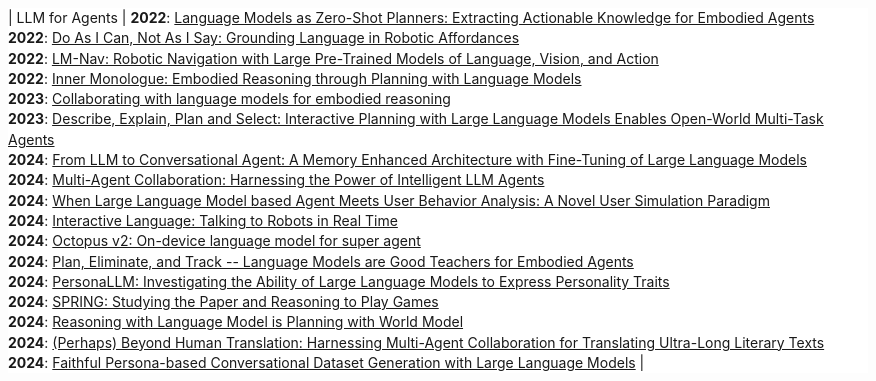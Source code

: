 | LLM for Agents                 | **2022**: [Language Models as Zero-Shot Planners: Extracting Actionable Knowledge for Embodied Agents](https://arxiv.org/abs/2201.07207v2) <br>**2022**: [Do As I Can, Not As I Say: Grounding Language in Robotic Affordances](https://arxiv.org/abs/2204.01691v2)<br>**2022**: [LM-Nav: Robotic Navigation with Large Pre-Trained Models of Language, Vision, and Action](https://arxiv.org/abs/2207.04429v2)<br>**2022**: [Inner Monologue: Embodied Reasoning through Planning with Language Models](https://arxiv.org/abs/2207.05608v1)<br>**2023**: [Collaborating with language models for embodied reasoning](https://arxiv.org/abs/2302.00763v1)<br>**2023**: [Describe, Explain, Plan and Select: Interactive Planning with Large Language Models Enables Open-World Multi-Task Agents](https://arxiv.org/abs/2302.01560v2) <br>**2024**: [From LLM to Conversational Agent: A Memory Enhanced Architecture with Fine-Tuning of Large Language Models](https://arxiv.org/abs/2401.02777v1) <br> **2024**: [Multi-Agent Collaboration: Harnessing the Power of Intelligent LLM Agents](https://arxiv.org/abs/2306.03314) <br> **2024**: [When Large Language Model based Agent Meets User Behavior Analysis: A Novel User Simulation Paradigm](https://arxiv.org/abs/2306.02552v2) <br> **2024**: [Interactive Language: Talking to Robots in Real Time](https://arxiv.org/abs/2210.06407v1) <br>**2024**: [Octopus v2: On-device language model for super agent](https://arxiv.org/abs/2404.01744)<br>**2024**: [Plan, Eliminate, and Track -- Language Models are Good Teachers for Embodied Agents](https://arxiv.org/abs/2305.02412v2)<br>**2024**: [PersonaLLM: Investigating the Ability of Large Language Models to Express Personality Traits](https://arxiv.org/abs/2305.02547) <br>**2024**: [SPRING: Studying the Paper and Reasoning to Play Games](https://arxiv.org/abs/2305.15486v3)<br> **2024**: [Reasoning with Language Model is Planning with World Model](https://arxiv.org/abs/2305.14992v2) <br> **2024**: [(Perhaps) Beyond Human Translation: Harnessing Multi-Agent Collaboration for Translating Ultra-Long Literary Texts](https://arxiv.org/abs/2405.11804v1) <br>**2024**: [Faithful Persona-based Conversational Dataset Generation with Large Language Models](https://arxiv.org/abs/2312.10007v1) |

